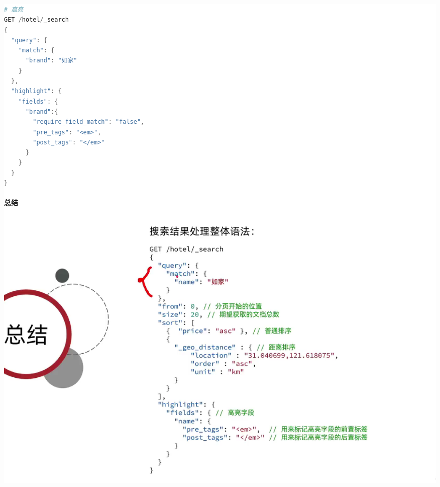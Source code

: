 
```powershell
# 高亮
GET /hotel/_search
{
  "query": {
    "match": {
      "brand": "如家"
    }
  },
  "highlight": {
    "fields": {
      "brand":{
        "require_field_match": "false", 
        "pre_tags": "<em>",
        "post_tags": "</em>"
      }
    }
  }
}
```

#### 总结

![](img/Snipaste_2023-08-06_15-57-19.png)
